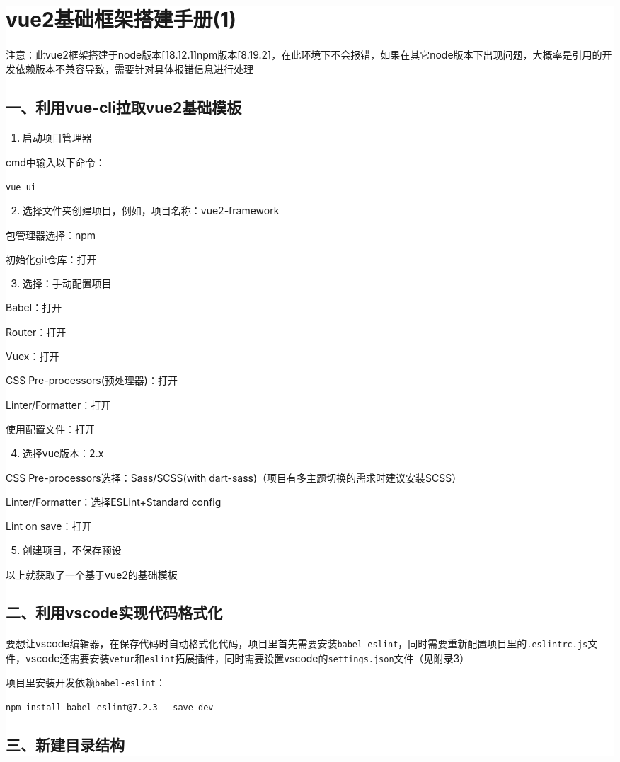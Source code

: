 # vue2基础框架搭建手册(1)

注意：此vue2框架搭建于node版本[18.12.1]npm版本[8.19.2]，在此环境下不会报错，如果在其它node版本下出现问题，大概率是引用的开发依赖版本不兼容导致，需要针对具体报错信息进行处理

## 一、利用vue-cli拉取vue2基础模板

1) 启动项目管理器

cmd中输入以下命令：

```
vue ui
```

2) 选择文件夹创建项目，例如，项目名称：vue2-framework

包管理器选择：npm

初始化git仓库：打开

3) 选择：手动配置项目

Babel：打开

Router：打开

Vuex：打开

CSS Pre-processors(预处理器)：打开

Linter/Formatter：打开

使用配置文件：打开

4) 选择vue版本：2.x

CSS Pre-processors选择：Sass/SCSS(with dart-sass)（项目有多主题切换的需求时建议安装SCSS）

Linter/Formatter：选择ESLint+Standard config

Lint on save：打开

5) 创建项目，不保存预设

以上就获取了一个基于vue2的基础模板

## 二、利用vscode实现代码格式化

要想让vscode编辑器，在保存代码时自动格式化代码，项目里首先需要安装`babel-eslint`，同时需要重新配置项目里的`.eslintrc.js`文件，vscode还需要安装`vetur`和`eslint`拓展插件，同时需要设置vscode的`settings.json`文件（见附录3）

项目里安装开发依赖`babel-eslint`：

```
npm install babel-eslint@7.2.3 --save-dev
```

## 三、新建目录结构
